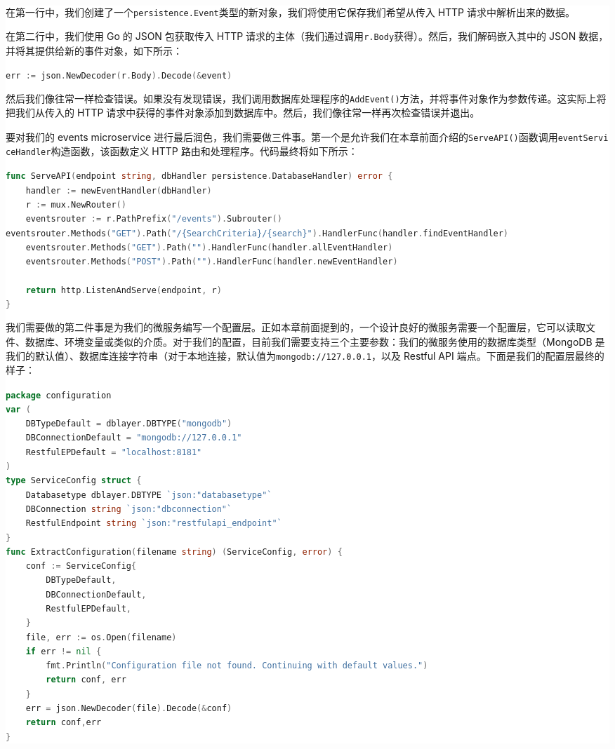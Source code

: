 在第一行中，我们创建了一个`persistence.Event`类型的新对象，我们将使用它保存我们希望从传入 HTTP 请求中解析出来的数据。

在第二行中，我们使用 Go 的 JSON 包获取传入 HTTP 请求的主体（我们通过调用`r.Body`获得）。然后，我们解码嵌入其中的 JSON 数据，并将其提供给新的事件对象，如下所示：

```go
err := json.NewDecoder(r.Body).Decode(&event)
```

然后我们像往常一样检查错误。如果没有发现错误，我们调用数据库处理程序的`AddEvent()`方法，并将事件对象作为参数传递。这实际上将把我们从传入的 HTTP 请求中获得的事件对象添加到数据库中。然后，我们像往常一样再次检查错误并退出。

要对我们的 events microservice 进行最后润色，我们需要做三件事。第一个是允许我们在本章前面介绍的`ServeAPI()`函数调用`eventServiceHandler`构造函数，该函数定义 HTTP 路由和处理程序。代码最终将如下所示：

```go
func ServeAPI(endpoint string, dbHandler persistence.DatabaseHandler) error {
    handler := newEventHandler(dbHandler)
    r := mux.NewRouter()
    eventsrouter := r.PathPrefix("/events").Subrouter()
eventsrouter.Methods("GET").Path("/{SearchCriteria}/{search}").HandlerFunc(handler.findEventHandler)
    eventsrouter.Methods("GET").Path("").HandlerFunc(handler.allEventHandler)
    eventsrouter.Methods("POST").Path("").HandlerFunc(handler.newEventHandler)

    return http.ListenAndServe(endpoint, r)
}
```

我们需要做的第二件事是为我们的微服务编写一个配置层。正如本章前面提到的，一个设计良好的微服务需要一个配置层，它可以读取文件、数据库、环境变量或类似的介质。对于我们的配置，目前我们需要支持三个主要参数：我们的微服务使用的数据库类型（MongoDB 是我们的默认值）、数据库连接字符串（对于本地连接，默认值为`mongodb://127.0.0.1`，以及 Restful API 端点。下面是我们的配置层最终的样子：

```go
package configuration
var (
    DBTypeDefault = dblayer.DBTYPE("mongodb")
    DBConnectionDefault = "mongodb://127.0.0.1"
    RestfulEPDefault = "localhost:8181"
)
type ServiceConfig struct {
    Databasetype dblayer.DBTYPE `json:"databasetype"`
    DBConnection string `json:"dbconnection"`
    RestfulEndpoint string `json:"restfulapi_endpoint"`
}
func ExtractConfiguration(filename string) (ServiceConfig, error) {
    conf := ServiceConfig{
        DBTypeDefault,
        DBConnectionDefault,
        RestfulEPDefault,
    }
    file, err := os.Open(filename)
    if err != nil {
        fmt.Println("Configuration file not found. Continuing with default values.")
        return conf, err
    }
    err = json.NewDecoder(file).Decode(&conf)
    return conf,err
}
```
